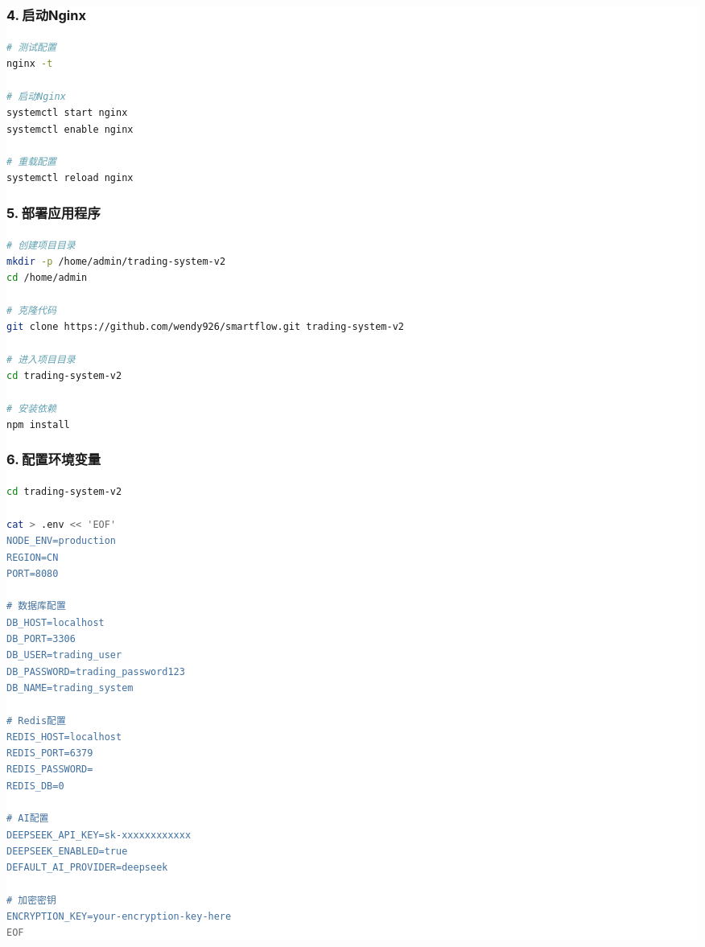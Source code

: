 ### 4. 启动Nginx

```bash
# 测试配置
nginx -t

# 启动Nginx
systemctl start nginx
systemctl enable nginx

# 重载配置
systemctl reload nginx
```

### 5. 部署应用程序

```bash
# 创建项目目录
mkdir -p /home/admin/trading-system-v2
cd /home/admin

# 克隆代码
git clone https://github.com/wendy926/smartflow.git trading-system-v2

# 进入项目目录
cd trading-system-v2

# 安装依赖
npm install
```

### 6. 配置环境变量

```bash
cd trading-system-v2

cat > .env << 'EOF'
NODE_ENV=production
REGION=CN
PORT=8080

# 数据库配置
DB_HOST=localhost
DB_PORT=3306
DB_USER=trading_user
DB_PASSWORD=trading_password123
DB_NAME=trading_system

# Redis配置
REDIS_HOST=localhost
REDIS_PORT=6379
REDIS_PASSWORD=
REDIS_DB=0

# AI配置
DEEPSEEK_API_KEY=sk-xxxxxxxxxxxx
DEEPSEEK_ENABLED=true
DEFAULT_AI_PROVIDER=deepseek

# 加密密钥
ENCRYPTION_KEY=your-encryption-key-here
EOF
```
